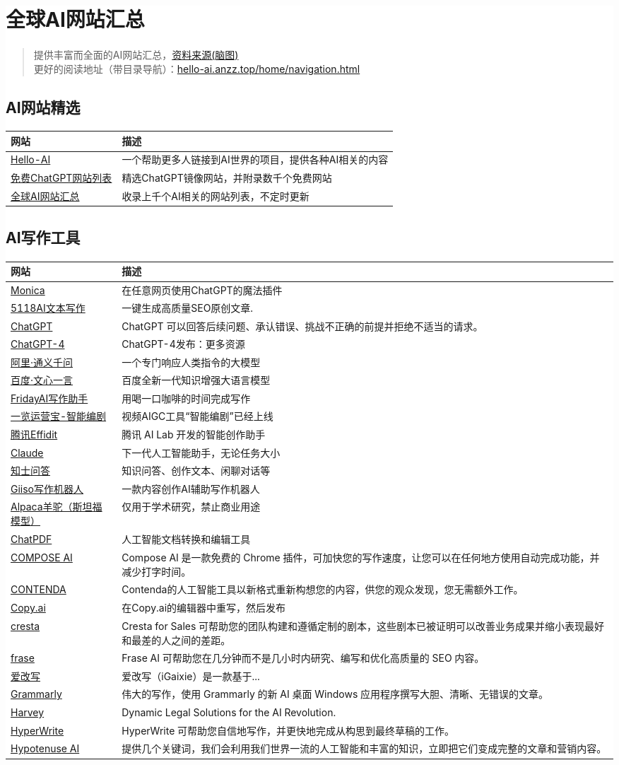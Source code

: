 # 全球AI网站汇总

> 提供丰富而全面的AI网站汇总，[资料来源(脑图)](https://www.processon.com/preview/644642df6fd8591c7cff5f49?fromnew=1&template=true&template=true&cate=mind)  
> 更好的阅读地址（带目录导航）：[hello-ai.anzz.top/home/navigation.html](https://hello-ai.anzz.top/home/navigation.html)  

## AI网站精选

| 网站 | 描述 |
| :---- | :---- |
| [Hello-AI](https://github.com/xxxily/hello-ai) | 一个帮助更多人链接到AI世界的项目，提供各种AI相关的内容 |
| [免费ChatGPT网站列表](https://github.com/xxxily/hello-ai/blob/main/home/FreeChatGPTSiteList.md) | 精选ChatGPT镜像网站，并附录数千个免费网站 |
| [全球AI网站汇总](https://github.com/xxxily/hello-ai/blob/main/home/navigation.md) | 收录上千个AI相关的网站列表，不定时更新 |

## AI写作工具

| 网站 | 描述 |
| :---- | :---- |
| [Monica](https://monica.im/) | 在任意网页使用ChatGPT的魔法插件 |
| [5118AI文本写作](https://www.5118.com/ai/articlegenius?promote=aigccn) | 一键生成高质量SEO原创文章. |
| [ChatGPT](https://chat.openai.com/) | ChatGPT 可以回答后续问题、承认错误、挑战不正确的前提并拒绝不适当的请求。 |
| [ChatGPT-4](https://openai.com/research/gpt-4) | ChatGPT-4发布：更多资源 |
| [阿里·通义千问](https://tongyi.aliyun.com/) | 一个专门响应人类指令的大模型 |
| [百度·文心一言](https://yiyan.baidu.com/welcome) | 百度全新一代知识增强大语言模型 |
| [FridayAI写作助手](https://www.heyfriday.cn/home?ref=plbJW) | 用喝一口咖啡的时间完成写作 |
| [一览运营宝-智能编剧](https://yyb.yilan.tv/) | 视频AIGC工具“智能编剧”已经上线 |
| [腾讯Effidit](https://effidit.qq.com/) | 腾讯 AI Lab 开发的智能创作助手 |
| [Claude](https://www.anthropic.com/) | 下一代人工智能助手，无论任务大小 |
| [知士问答](http://zhimachat.com) | 知识问答、创作文本、闲聊对话等 |
| [Giiso写作机器人](https://www.giiso.com/#/) | 一款内容创作AI辅助写作机器人 |
| [Alpaca羊驼（斯坦福模型）](https://crfm.stanford.edu/2023/03/13/alpaca.html) | 仅用于学术研究，禁止商业用途 |
| [ChatPDF](https://www.chatpdf.com/) | 人工智能文档转换和编辑工具 |
| [COMPOSE AI](https://www.compose.ai/) | Compose AI 是一款免费的 Chrome 插件，可加快您的写作速度，让您可以在任何地方使用自动完成功能，并减少打字时间。 |
| [CONTENDA](https://contenda.co/) | Contenda的人工智能工具以新格式重新构想您的内容，供您的观众发现，您无需额外工作。 |
| [Copy.ai](https://www.copy.ai/) | 在Copy.ai的编辑器中重写，然后发布 |
| [cresta](https://cresta.com/) | Cresta for Sales 可帮助您的团队构建和遵循定制的剧本，这些剧本已被证明可以改善业务成果并缩小表现最好和最差的人之间的差距。 |
| [frase](https://www.frase.io/) | Frase AI 可帮助您在几分钟而不是几小时内研究、编写和优化高质量的 SEO 内容。 |
| [爱改写](https://www.aigaixie.com/) | 爱改写（iGaixie）是一款基于... |
| [Grammarly](https://www.grammarly.com/) | 伟大的写作，使用 Grammarly 的新 AI 桌面 Windows 应用程序撰写大胆、清晰、无错误的文章。 |
| [Harvey](https://www.harvey.ai) | Dynamic Legal Solutions for the AI Revolution. |
| [HyperWrite](https://hyperwriteai.com/) | HyperWrite 可帮助您自信地写作，并更快地完成从构思到最终草稿的工作。 |
| [Hypotenuse AI](https://zh.hypotenuse.ai/) | 提供几个关键词，我们会利用我们世界一流的人工智能和丰富的知识，立即把它们变成完整的文章和营销内容。 |